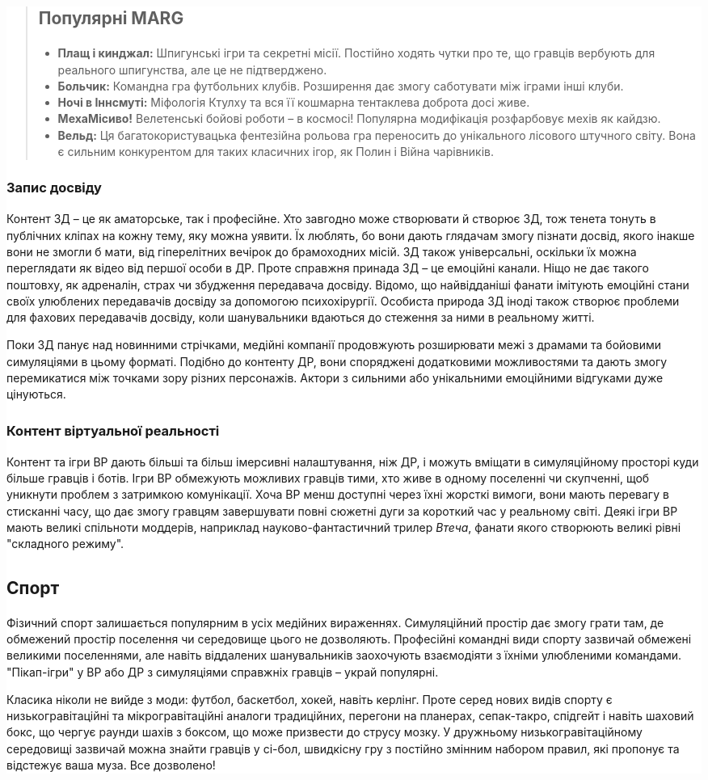 <blockquote>

## Популярні MARG

- **Плащ і кинджал:** Шпигунські ігри та секретні місії. Постійно ходять чутки про те, що гравців вербують для реального шпигунства, але це не підтверджено.
- **Больчик:** Командна гра футбольних клубів. Розширення дає змогу саботувати між іграми інші клуби.
- **Ночі в Іннсмуті:** Міфологія Ктулху та вся її кошмарна тентаклева доброта досі живе.
- **МехаМісиво!** Велетенські бойові роботи – в космосі! Популярна модифікація розфарбовує мехів як кайдзю.
- **Вельд:** Ця багатокористувацька фентезійна рольова гра переносить до унікального лісового штучного світу. Вона є сильним конкурентом для таких класичних ігор, як Полин і Війна чарівників.

</blockquote>

### Запис досвіду

Контент ЗД – це як аматорське, так і професійне. Хто завгодно може створювати й створює ЗД, тож тенета тонуть в публічних кліпах на кожну тему, яку можна уявити. Їх люблять, бо вони дають глядачам змогу пізнати досвід, якого інакше вони не змогли б мати, від гіперелітних вечірок до брамоходних місій. ЗД також універсальні, оскільки їх можна переглядати як відео від першої особи в ДР. Проте справжня принада ЗД – це емоційні канали. Ніщо не дає такого поштовху, як адреналін, страх чи збудження передавача досвіду. Відомо, що найвідданіші фанати імітують емоційні стани своїх улюблених передавачів досвіду за допомогою психохірургії. Особиста природа ЗД іноді також створює проблеми для фахових передавачів досвіду, коли шанувальники вдаються до стеження за ними в реальному житті.

Поки ЗД панує над новинними стрічками, медійні компанії продовжують розширювати межі з драмами та бойовими симуляціями в цьому форматі. Подібно до контенту ДР, вони споряджені додатковими можливостями та дають змогу перемикатися між точками зору різних персонажів. Актори з сильними або унікальними емоційними відгуками дуже цінуються.

### Контент віртуальної реальності

Контент та ігри ВР дають більші та більш імерсивні налаштування, ніж ДР, і можуть вміщати в симуляційному просторі куди більше гравців і ботів. Ігри ВР обмежують можливих гравців тими, хто живе в одному поселенні чи скупченні, щоб уникнути проблем з затримкою комунікації. Хоча ВР менш доступні через їхні жорсткі вимоги, вони мають перевагу в стисканні часу, що дає змогу гравцям завершувати повні сюжетні дуги за короткий час у реальному світі. Деякі ігри ВР мають великі спільноти моддерів, наприклад науково-фантастичний трилер _Втеча_, фанати якого створюють великі рівні "складного режиму".

## Спорт

Фізичний спорт залишається популярним в усіх медійних вираженнях. Симуляційний простір дає змогу грати там, де обмежений простір поселення чи середовище цього не дозволяють. Професійні командні види спорту зазвичай обмежені великими поселеннями, але навіть віддалених шанувальників заохочують взаємодіяти з їхніми улюбленими командами. "Пікап-ігри" у ВР або ДР з симуляціями справжніх гравців – украй популярні.

Класика ніколи не вийде з моди: футбол, баскетбол, хокей, навіть керлінг. Проте серед нових видів спорту є низькогравітаційні та мікрогравітаційні аналоги традиційних, перегони на планерах, сепак-такро, спідгейт і навіть шаховий бокс, що чергує раунди шахів з боксом, що може призвести до струсу мозку. У дружньому низькогравітаційному середовищі зазвичай можна знайти гравців у сі-бол, швидкісну гру з постійно змінним набором правил, які пропонує та відстежує ваша муза. Все дозволено!
